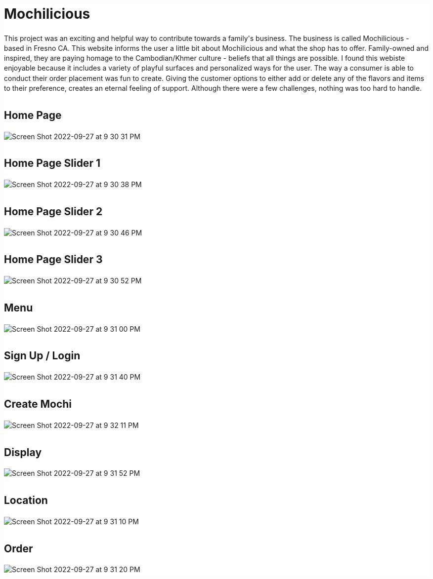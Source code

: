 <h1> Mochilicious </h1>


This project was an exciting and helpful way to contribute towards a family's business. 
The business is called Mochilicious - based in Fresno CA. 
This website informs the user a little bit about Mochilicious and what the shop has to offer. Family-owned and inspired, 
they are paying homage to the Cambodian/Khmer culture - beliefs that all things are possible.
I found this webiste enjoyable because it includes a variety of playful surfaces and personalized ways for the user. 
The way a consumer is able to conduct their order placement was fun to create. Giving the customer options to either 
add or delete any of the flavors and items to their preference, creates an eternal feeling of support. 
Although there were a few challenges, nothing was too hard to handle. 

<h2>Home Page</h2>
<img width="1440" alt="Screen Shot 2022-09-27 at 9 30 31 PM" src="https://user-images.githubusercontent.com/103080113/193477472-3ded0353-ad69-4b8d-8945-a29eaafb5505.png">
<h2>Home Page Slider 1</h2>
<img width="1440" alt="Screen Shot 2022-09-27 at 9 30 38 PM" src="https://user-images.githubusercontent.com/103080113/193477490-38224638-79ea-46ee-9904-4b13604423a9.png">
<h2>Home Page Slider 2</h2>
<img width="1440" alt="Screen Shot 2022-09-27 at 9 30 46 PM" src="https://user-images.githubusercontent.com/103080113/193477499-a8a34d27-0a1b-4b98-9f7b-e976752a8019.png">
<h2>Home Page Slider 3</h2>
<img width="1440" alt="Screen Shot 2022-09-27 at 9 30 52 PM" src="https://user-images.githubusercontent.com/103080113/193477504-90794a3a-3b7c-4add-89a6-78f6ba83429b.png">
<h2>Menu</h2>
<img width="1440" alt="Screen Shot 2022-09-27 at 9 31 00 PM" src="https://user-images.githubusercontent.com/103080113/193477809-81d9485e-6fae-4946-a97e-2a601b6811be.png">
<h2>Sign Up / Login</h2>
<img width="1440" alt="Screen Shot 2022-09-27 at 9 31 40 PM" src="https://user-images.githubusercontent.com/103080113/193477839-4a18022f-c482-4fff-a51b-e9b24a33c67e.png">
<h2>Create Mochi</h2>
<img width="1440" alt="Screen Shot 2022-09-27 at 9 32 11 PM" src="https://user-images.githubusercontent.com/103080113/193477844-20200a3a-4371-4843-8cde-56c0576dc525.png">
<h2>Display</h2>
<img width="1440" alt="Screen Shot 2022-09-27 at 9 31 52 PM" src="https://user-images.githubusercontent.com/103080113/193477847-88700ed2-a61a-425c-88f3-343d9a248d84.png">
<h2>Location</h2>
<img width="1440" alt="Screen Shot 2022-09-27 at 9 31 10 PM" src="https://user-images.githubusercontent.com/103080113/193477987-402ad8d1-428c-4721-99dd-7849f112d392.png">

<h2>Order</h2>
<img width="1440" alt="Screen Shot 2022-09-27 at 9 31 20 PM" src="https://user-images.githubusercontent.com/103080113/193477853-72383139-6cfd-4a13-951e-7df0f27e3dec.png">
